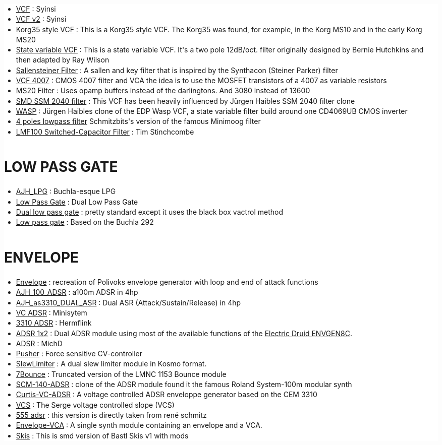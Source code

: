  - [VCF](https://syinsi.com/projects/building-the-vcf-tile/) : Syinsi
 - [VCF v2](https://syinsi.com/projects/building-new-vcf-tile/) : Syinsi
 - [Korg35 style VCF](http://familjenronnberg.se/~niklas/diy/eurorack/vcf3/) : This is a Korg35 style VCF. The Korg35 was found, for example, in the Korg MS10 and in the early Korg MS20
 - [State variable VCF](http://familjenronnberg.se/~niklas/diy/eurorack/vcf2/) : This is a state variable VCF. It's a two pole 12dB/oct. filter originally designed by Bernie Hutchkins and then adapted by Ray Wilson
 - [Sallensteiner Filter](https://www.schmitzbits.de/sallensteiner.html) : A sallen and key filter that is inspired by the Synthacon (Steiner Parker) filter
 - [VCF 4007](https://www.schmitzbits.de/vcf4007.html) : CMOS 4007 filter and VCA the idea is to use the MOSFET transistors of a 4007 as variable resistors
 - [MS20 Filter](https://www.schmitzbits.de/ms20.html) : Uses opamp buffers instead of the darlingtons. And 3080 instead of 13600
 - [SMD SSM 2040 filter](https://www.schmitzbits.de/rs2040.html) : This VCF has been heavily influenced by Jürgen Haibles SSM 2040 filter clone
 - [WASP](https://www.schmitzbits.de/wasp.html) : Jürgen Haibles clone of the EDP Wasp VCF, a state variable filter build around one CD4069UB CMOS inverter
 - [4 poles lowpass filter](https://www.schmitzbits.de/filter.html) Schmitzbits's version of the famous Minimoog filter
 - [LMF100 Switched-Capacitor Filter](http://www.timstinchcombe.co.uk/index.php?pge=lmf100) : Tim Stinchcombe

# LOW PASS GATE
 - [AJH_LPG](https://github.com/forestcaver/Analog-Voice/tree/master/AJH_LPG) : Buchla-esque LPG
 - [Low Pass Gate](https://github.com/jacobbarssbailey/low-pass-gate) : Dual Low Pass Gate
- [Dual low pass gate](https://www.nonlinearcircuits.com/modules/p/dual-lpg) : pretty standard except it uses the black box vactrol method
 - [Low pass gate](https://www.nonlinearcircuits.com/modules/p/low-pass-gate) : Based on the Buchla 292

# ENVELOPE
 - [Envelope](https://github.com/erica-synths/diy-eurorack/blob/master/Envelope%20DIY.zip) : recreation of Polivoks envelope generator with loop and end of attack functions
 - [AJH_100_ADSR](https://github.com/forestcaver/Analog-Voice/tree/master/AJH_100_ADSR) : a100m ADSR in 4hp
 - [AJH_as3310_DUAL_ASR](https://github.com/forestcaver/Analog-Voice/tree/master/AJH_as3310_DUAL_ASR) : Dual ASR (Attack/Sustain/Release) in 4hp
 - [VC ADSR](https://github.com/minisystem/Eurorack/tree/master/VC%20ADSR) : Minisytem
 - [3310 ADSR](https://github.com/hermflink/3310ADSR) : Hermflink
 - [ADSR 1x2](https://github.com/covertneko/adsr-1x2) : Dual ADSR module using most of the available functions of the [Electric Druid ENVGEN8C](https://electricdruid.net/product/envgen8/).
 - [ADSR](https://github.com/michd/modular-synth/tree/master/modules/adsr-envelope-generator) : MichD
 - [Pusher](https://github.com/Korb-Modular/01_PUSHER) : Force sensitive CV-controller
 - [SlewLimiter](https://github.com/sonosus/slewlimiter) : A dual slew limiter module in Kosmo format.
 - [7Bounce](https://github.com/sonosus/7bouncestripboard) : Truncated version of the LMNC 1153 Bounce module
 - [SCM-140-ADSR](https://github.com/gerb-ster/SCM-140-ADSR) : clone of the ADSR module found it the famous Roland System-100m modular synth
 - [Curtis-VC-ADSR](https://github.com/gerb-ster/Curtis-VC-ADSR) : A voltage controlled ADSR enveloppe generator based on the CEM 3310
 - [VCS](https://github.com/spielhuus/elektrophon/tree/master/modules/VCS) : The Serge voltage controlled slope (VCS)
 - [555 adsr](https://github.com/spielhuus/elektrophon/tree/master/modules/adsr) : this version is directly taken from rené schmitz
 - [Envelope-VCA](https://github.com/benjiao/EnvelopeVCA) : A single synth module containing an envelope and a VCA.
 - [Skis](https://github.com/kraakenstuff/PolivoksVCF) : This is smd version of Bastl Skis v1 with mods